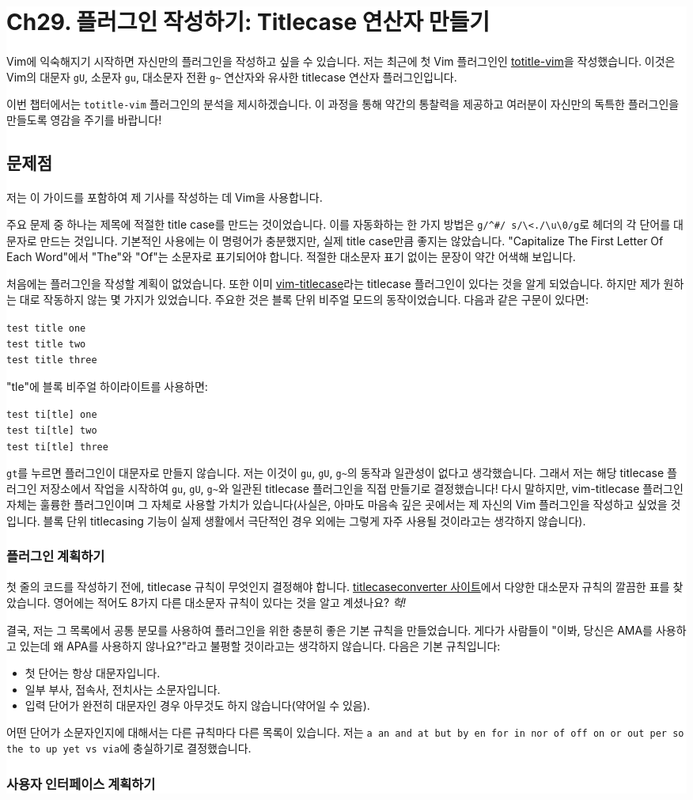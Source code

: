 # Ch29. 플러그인 작성하기: Titlecase 연산자 만들기

Vim에 익숙해지기 시작하면 자신만의 플러그인을 작성하고 싶을 수 있습니다. 저는 최근에 첫 Vim 플러그인인 [totitle-vim](https://github.com/iggredible/totitle-vim)을 작성했습니다. 이것은 Vim의 대문자 `gU`, 소문자 `gu`, 대소문자 전환 `g~` 연산자와 유사한 titlecase 연산자 플러그인입니다.

이번 챕터에서는 `totitle-vim` 플러그인의 분석을 제시하겠습니다. 이 과정을 통해 약간의 통찰력을 제공하고 여러분이 자신만의 독특한 플러그인을 만들도록 영감을 주기를 바랍니다!

## 문제점

저는 이 가이드를 포함하여 제 기사를 작성하는 데 Vim을 사용합니다.

주요 문제 중 하나는 제목에 적절한 title case를 만드는 것이었습니다. 이를 자동화하는 한 가지 방법은 `g/^#/ s/\<./\u\0/g`로 헤더의 각 단어를 대문자로 만드는 것입니다. 기본적인 사용에는 이 명령어가 충분했지만, 실제 title case만큼 좋지는 않았습니다. "Capitalize The First Letter Of Each Word"에서 "The"와 "Of"는 소문자로 표기되어야 합니다. 적절한 대소문자 표기 없이는 문장이 약간 어색해 보입니다.

처음에는 플러그인을 작성할 계획이 없었습니다. 또한 이미 [vim-titlecase](https://github.com/christoomey/vim-titlecase)라는 titlecase 플러그인이 있다는 것을 알게 되었습니다. 하지만 제가 원하는 대로 작동하지 않는 몇 가지가 있었습니다. 주요한 것은 블록 단위 비주얼 모드의 동작이었습니다. 다음과 같은 구문이 있다면:

```
test title one
test title two
test title three
```

"tle"에 블록 비주얼 하이라이트를 사용하면:

```
test ti[tle] one
test ti[tle] two
test ti[tle] three
```

`gt`를 누르면 플러그인이 대문자로 만들지 않습니다. 저는 이것이 `gu`, `gU`, `g~`의 동작과 일관성이 없다고 생각했습니다. 그래서 저는 해당 titlecase 플러그인 저장소에서 작업을 시작하여 `gu`, `gU`, `g~`와 일관된 titlecase 플러그인을 직접 만들기로 결정했습니다! 다시 말하지만, vim-titlecase 플러그인 자체는 훌륭한 플러그인이며 그 자체로 사용할 가치가 있습니다(사실은, 아마도 마음속 깊은 곳에서는 제 자신의 Vim 플러그인을 작성하고 싶었을 것입니다. 블록 단위 titlecasing 기능이 실제 생활에서 극단적인 경우 외에는 그렇게 자주 사용될 것이라고는 생각하지 않습니다).

### 플러그인 계획하기

첫 줄의 코드를 작성하기 전에, titlecase 규칙이 무엇인지 결정해야 합니다. [titlecaseconverter 사이트](https://titlecaseconverter.com/rules/)에서 다양한 대소문자 규칙의 깔끔한 표를 찾았습니다. 영어에는 적어도 8가지 다른 대소문자 규칙이 있다는 것을 알고 계셨나요? *헉!*

결국, 저는 그 목록에서 공통 분모를 사용하여 플러그인을 위한 충분히 좋은 기본 규칙을 만들었습니다. 게다가 사람들이 "이봐, 당신은 AMA를 사용하고 있는데 왜 APA를 사용하지 않나요?"라고 불평할 것이라고는 생각하지 않습니다. 다음은 기본 규칙입니다:
- 첫 단어는 항상 대문자입니다.
- 일부 부사, 접속사, 전치사는 소문자입니다.
- 입력 단어가 완전히 대문자인 경우 아무것도 하지 않습니다(약어일 수 있음).

어떤 단어가 소문자인지에 대해서는 다른 규칙마다 다른 목록이 있습니다. 저는 `a an and at but by en for in nor of off on or out per so the to up yet vs via`에 충실하기로 결정했습니다.

### 사용자 인터페이스 계획하기
